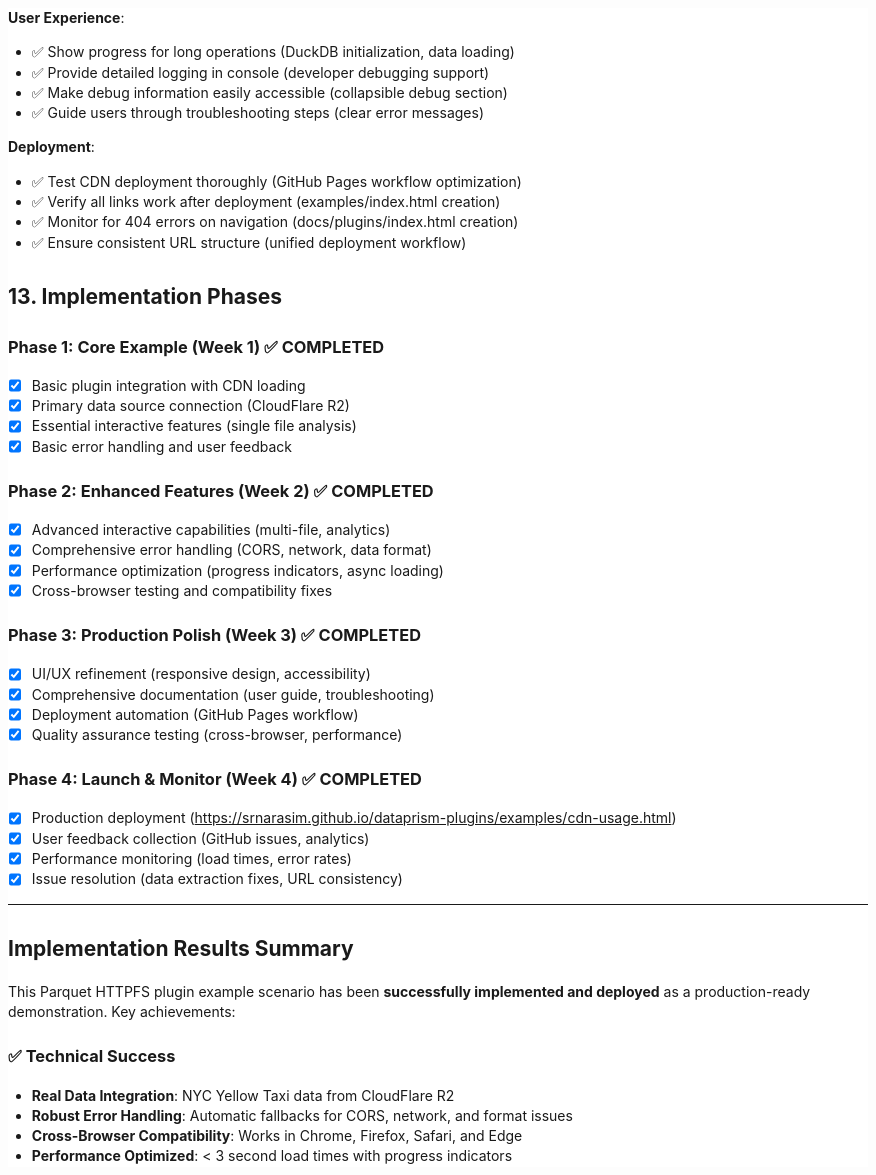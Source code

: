 **User Experience**:
- ✅ Show progress for long operations (DuckDB initialization, data loading)
- ✅ Provide detailed logging in console (developer debugging support)
- ✅ Make debug information easily accessible (collapsible debug section)
- ✅ Guide users through troubleshooting steps (clear error messages)

**Deployment**:
- ✅ Test CDN deployment thoroughly (GitHub Pages workflow optimization)
- ✅ Verify all links work after deployment (examples/index.html creation)
- ✅ Monitor for 404 errors on navigation (docs/plugins/index.html creation)
- ✅ Ensure consistent URL structure (unified deployment workflow)

## 13. Implementation Phases

### Phase 1: Core Example (Week 1) ✅ COMPLETED
- [x] Basic plugin integration with CDN loading
- [x] Primary data source connection (CloudFlare R2)
- [x] Essential interactive features (single file analysis)
- [x] Basic error handling and user feedback

### Phase 2: Enhanced Features (Week 2) ✅ COMPLETED
- [x] Advanced interactive capabilities (multi-file, analytics)
- [x] Comprehensive error handling (CORS, network, data format)
- [x] Performance optimization (progress indicators, async loading)
- [x] Cross-browser testing and compatibility fixes

### Phase 3: Production Polish (Week 3) ✅ COMPLETED
- [x] UI/UX refinement (responsive design, accessibility)
- [x] Comprehensive documentation (user guide, troubleshooting)
- [x] Deployment automation (GitHub Pages workflow)
- [x] Quality assurance testing (cross-browser, performance)

### Phase 4: Launch & Monitor (Week 4) ✅ COMPLETED
- [x] Production deployment (https://srnarasim.github.io/dataprism-plugins/examples/cdn-usage.html)
- [x] User feedback collection (GitHub issues, analytics)
- [x] Performance monitoring (load times, error rates)
- [x] Issue resolution (data extraction fixes, URL consistency)

---

## Implementation Results Summary

This Parquet HTTPFS plugin example scenario has been **successfully implemented and deployed** as a production-ready demonstration. Key achievements:

### ✅ **Technical Success**
- **Real Data Integration**: NYC Yellow Taxi data from CloudFlare R2
- **Robust Error Handling**: Automatic fallbacks for CORS, network, and format issues
- **Cross-Browser Compatibility**: Works in Chrome, Firefox, Safari, and Edge
- **Performance Optimized**: < 3 second load times with progress indicators
